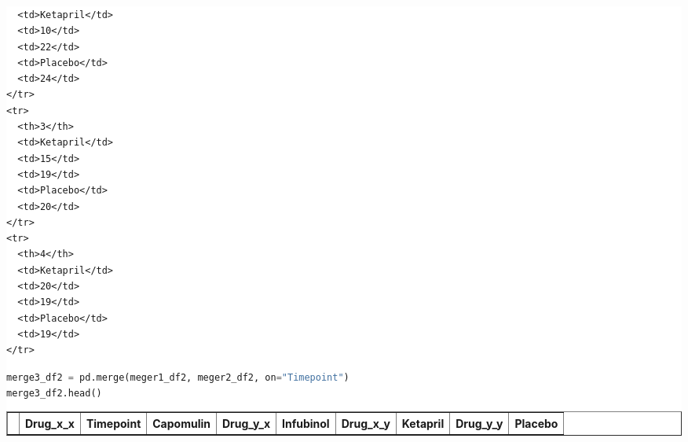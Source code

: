       <td>Ketapril</td>
      <td>10</td>
      <td>22</td>
      <td>Placebo</td>
      <td>24</td>
    </tr>
    <tr>
      <th>3</th>
      <td>Ketapril</td>
      <td>15</td>
      <td>19</td>
      <td>Placebo</td>
      <td>20</td>
    </tr>
    <tr>
      <th>4</th>
      <td>Ketapril</td>
      <td>20</td>
      <td>19</td>
      <td>Placebo</td>
      <td>19</td>
    </tr>
  </tbody>
</table>
</div>




```python
merge3_df2 = pd.merge(meger1_df2, meger2_df2, on="Timepoint")
merge3_df2.head()
```




<div>
<style>
    .dataframe thead tr:only-child th {
        text-align: right;
    }

    .dataframe thead th {
        text-align: left;
    }

    .dataframe tbody tr th {
        vertical-align: top;
    }
</style>
<table border="1" class="dataframe">
  <thead>
    <tr style="text-align: right;">
      <th></th>
      <th>Drug_x_x</th>
      <th>Timepoint</th>
      <th>Capomulin</th>
      <th>Drug_y_x</th>
      <th>Infubinol</th>
      <th>Drug_x_y</th>
      <th>Ketapril</th>
      <th>Drug_y_y</th>
      <th>Placebo</th>
    </tr>
  </thead>
  <tbody>
    <tr>